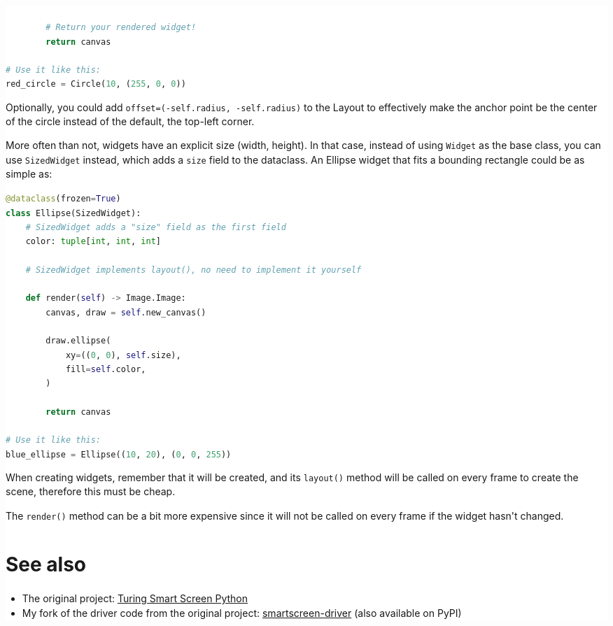 ```python

        # Return your rendered widget!
        return canvas

# Use it like this:
red_circle = Circle(10, (255, 0, 0))
```

Optionally, you could add `offset=(-self.radius, -self.radius)` to the Layout to effectively make the anchor point be the center of the circle instead of the default, the top-left corner.

More often than not, widgets have an explicit size (width, height).
In that case, instead of using `Widget` as the base class, you can use `SizedWidget` instead, which adds a `size` field to the dataclass.
An Ellipse widget that fits a bounding rectangle could be as simple as:

```python
@dataclass(frozen=True)
class Ellipse(SizedWidget):
    # SizedWidget adds a "size" field as the first field
    color: tuple[int, int, int]

    # SizedWidget implements layout(), no need to implement it yourself

    def render(self) -> Image.Image:
        canvas, draw = self.new_canvas()

        draw.ellipse(
            xy=((0, 0), self.size),
            fill=self.color,
        )

        return canvas

# Use it like this:
blue_ellipse = Ellipse((10, 20), (0, 0, 255))
```

When creating widgets, remember that it will be created, and its `layout()` method will be called on every frame to create the scene, therefore this must be cheap.

The `render()` method can be a bit more expensive since it will not be called on every frame if the widget hasn't changed.

# See also

- The original project: [Turing Smart Screen Python](https://github.com/mathoudebine/turing-smart-screen-python)
- My fork of the driver code from the original project: [smartscreen-driver](https://github.com/hchargois/smartscreen-driver) (also available on PyPI)
